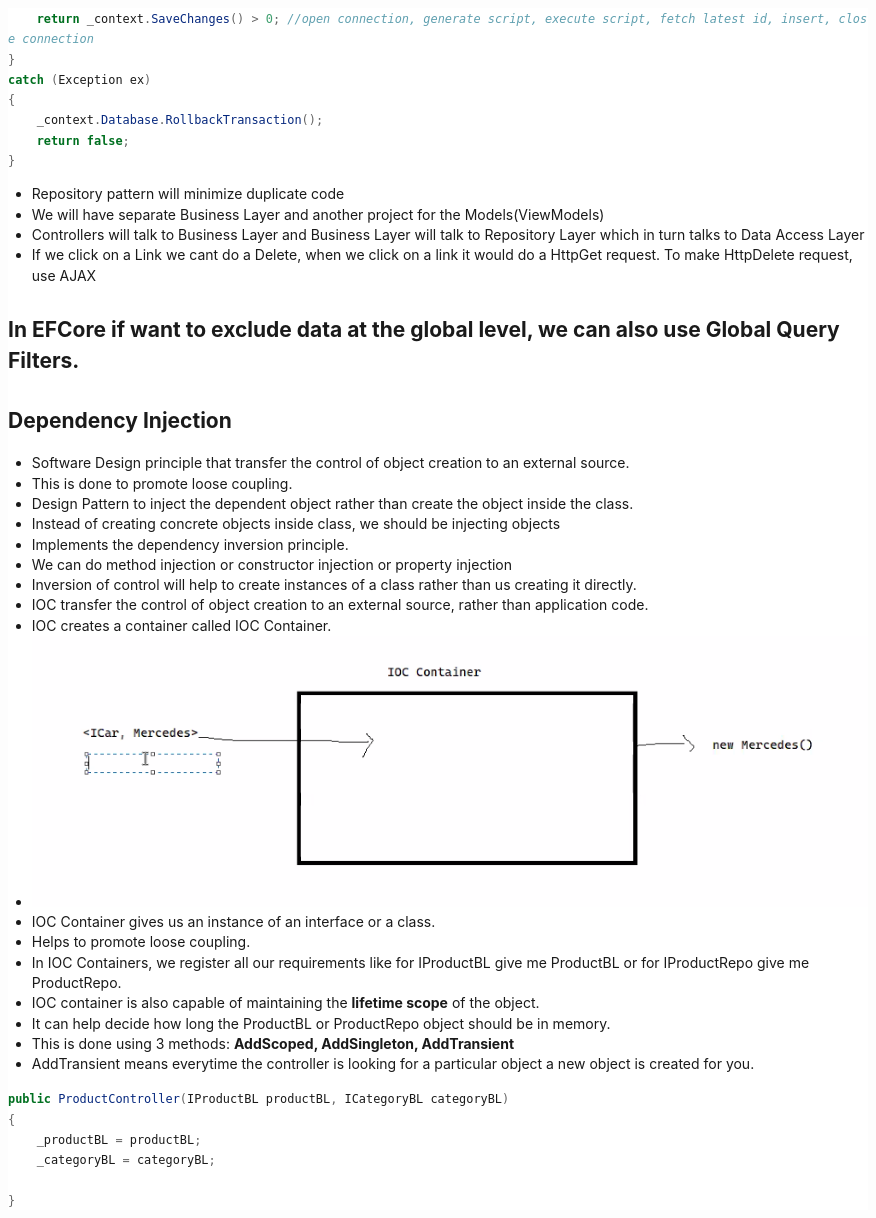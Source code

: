 ```c#
    return _context.SaveChanges() > 0; //open connection, generate script, execute script, fetch latest id, insert, close connection
}
catch (Exception ex)
{
    _context.Database.RollbackTransaction();
    return false;
}

```
- Repository pattern will minimize duplicate code 
- We will have separate Business Layer and another project for the Models(ViewModels)
- Controllers will talk to Business Layer and Business Layer will talk to Repository Layer which in turn talks to Data Access Layer
- If we click on a Link we cant do a Delete, when we click on a link <a></a> it would do a HttpGet request. To make HttpDelete request, use AJAX
## In EFCore if want to exclude data at the global level, we can also use Global Query Filters.

## Dependency Injection
- Software Design principle that transfer the control of object creation to an external source.
- This is done to promote loose coupling.
- Design Pattern to inject the dependent object rather than create the object inside the class. 
- Instead of creating concrete objects inside class, we should be injecting objects
- Implements the dependency inversion principle. 
- We can do method injection or constructor injection or property injection
- Inversion of control will help to create instances of a class rather than us creating it directly.
- IOC transfer the control of object creation to an external source, rather than application code.
- IOC creates a container called IOC Container.
- ![alt text](image-6.png)
- IOC Container gives us an instance of an interface or a class. 
- Helps to promote loose coupling.
- In IOC Containers, we register all our requirements like for IProductBL give me ProductBL or for IProductRepo give me ProductRepo.
- IOC container is also capable of maintaining the **lifetime scope** of the object. 
- It can help decide how long the ProductBL or ProductRepo object should be in memory.
- This is done using 3 methods: **AddScoped, AddSingleton, AddTransient**
- AddTransient means everytime the controller is looking for a particular object a new object is created for you. 
```c#
public ProductController(IProductBL productBL, ICategoryBL categoryBL)
{
    _productBL = productBL;   
    _categoryBL = categoryBL;

}
```